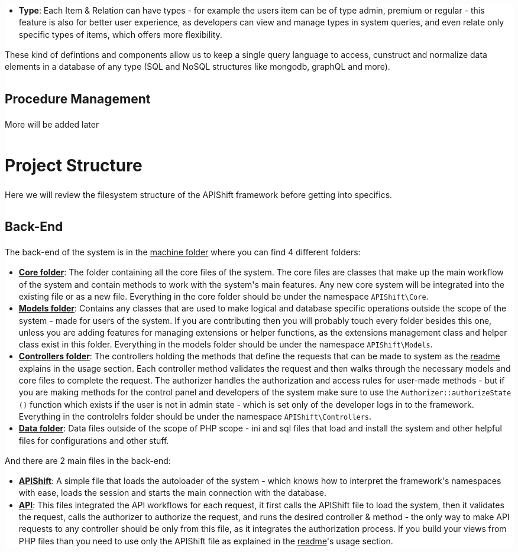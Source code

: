  * __Type__: Each Item & Relation can have types - for example the users item can be of type admin, premium or regular - this feature is also for better user experience, as developers can view and manage types in system queries, and even relate only specific types of items, which offers more flexibility.

These kind of defintions and components allow us to keep a single query language to access, cunstruct and normalize data elements in a database of any type (SQL and NoSQL structures like mongodb, graphQL and more).

## Procedure Management
More will be added later

# Project Structure
Here we will review the filesystem structure of the APIShift framework before getting into specifics.

## Back-End
The back-end of the system is in the [machine folder](machine/) where you can find 4 different folders:
 * __[Core folder](machine/core)__: The folder containing all the core files of the system. The core files are classes that make up the main workflow of the system and contain methods to work with the system's main features. Any new core system will be integrated into the existing file or as a new file. Everything in the core folder should be under the namespace `APIShift\Core`.
 * __[Models folder](machine/models)__: Contains any classes that are used to make logical and database specific operations outside the scope of the system - made for users of the system. If you are contributing then you will probably touch every folder besides this one, unless you are adding features for managing extensions or helper functions, as the extensions management class and helper class exist in this folder. Everything in the models folder should be under the namespace `APIShift\Models`.
 * __[Controllers folder](machine/controllers)__: The controllers holding the methods that define the requests that can be made to system as the [readme](README.md) explains in the usage section. Each controller method validates the request and then walks through the necessary models and core files to complete the request. The authorizer handles the authorization and access rules for user-made methods - but if you are making methods for the control panel and developers of the system make sure to use the `Authorizer::authorizeState()` function which exists if the user is not in admin state - which is set only of the developer logs in to the framework. Everything in the controlelrs folder should be under the namespace `APIShift\Controllers`.
 * __[Data folder](machine/data)__: Data files outside of the scope of PHP scope - ini and sql files that load and install the system and other helpful files for configurations and other stuff.

And there are 2 main files in the back-end:
 * **[APIShift](machine/APIShift.php)**: A simple file that loads the autoloader of the system - which knows how to interpret the framework's namespaces with ease, loads the session and starts the main connection with the database.
 * **[API](machine/API.php)**: This files integrated the API workflows for each request, it first calls the APIShift file to load the system, then it validates the request, calls the authorizer to authorize the request, and runs the desired controller & method - the only way to make API requests to any controller should be only from this file, as it integrates the authorization process. If you build your views from PHP files than you need to use only the APIShift file as explained in the [readme](README.md)'s usage section.
